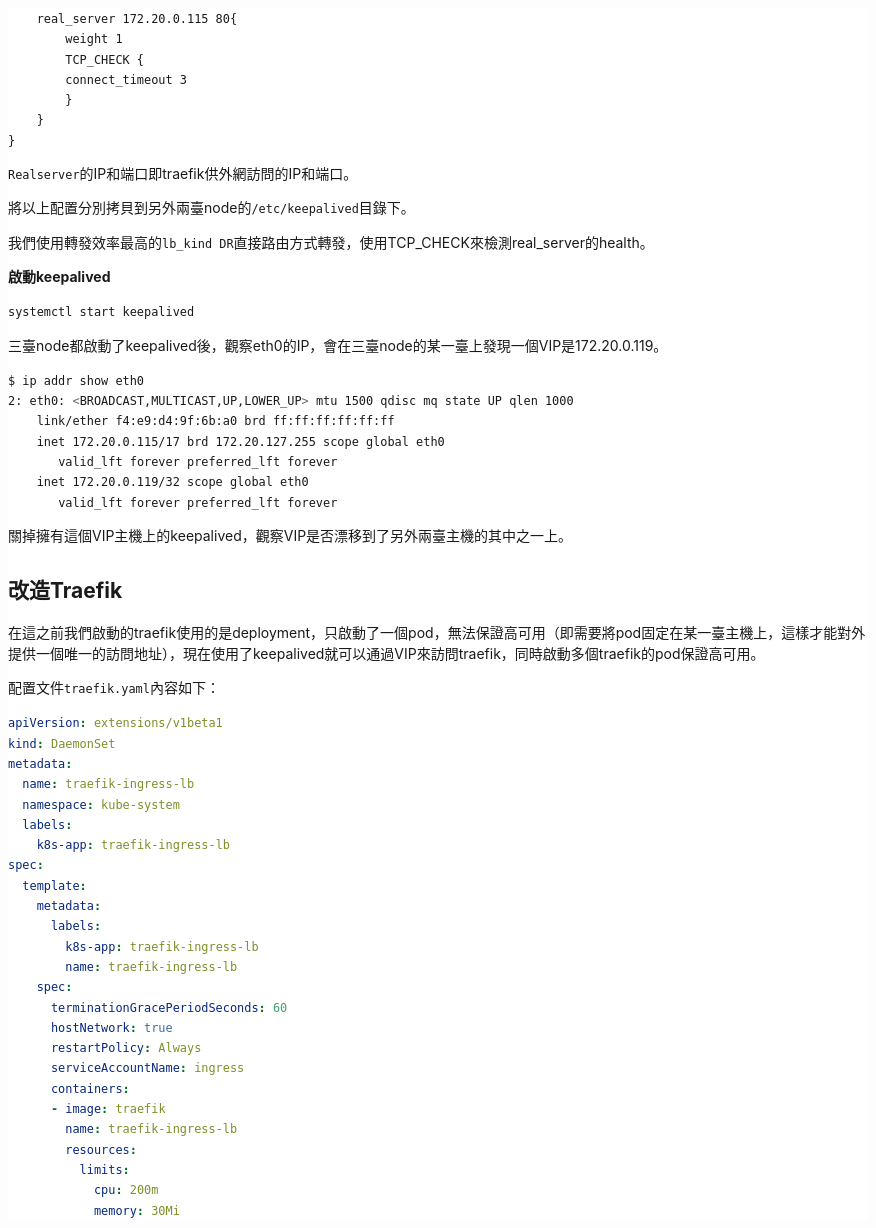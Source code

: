 ```
    real_server 172.20.0.115 80{
        weight 1
        TCP_CHECK {
        connect_timeout 3
        }
    }
}
```

`Realserver`的IP和端口即traefik供外網訪問的IP和端口。

將以上配置分別拷貝到另外兩臺node的`/etc/keepalived`目錄下。

我們使用轉發效率最高的`lb_kind DR`直接路由方式轉發，使用TCP_CHECK來檢測real_server的health。

**啟動keepalived**

```
systemctl start keepalived
```

三臺node都啟動了keepalived後，觀察eth0的IP，會在三臺node的某一臺上發現一個VIP是172.20.0.119。

```bash
$ ip addr show eth0
2: eth0: <BROADCAST,MULTICAST,UP,LOWER_UP> mtu 1500 qdisc mq state UP qlen 1000
    link/ether f4:e9:d4:9f:6b:a0 brd ff:ff:ff:ff:ff:ff
    inet 172.20.0.115/17 brd 172.20.127.255 scope global eth0
       valid_lft forever preferred_lft forever
    inet 172.20.0.119/32 scope global eth0
       valid_lft forever preferred_lft forever
```

關掉擁有這個VIP主機上的keepalived，觀察VIP是否漂移到了另外兩臺主機的其中之一上。

## 改造Traefik

在這之前我們啟動的traefik使用的是deployment，只啟動了一個pod，無法保證高可用（即需要將pod固定在某一臺主機上，這樣才能對外提供一個唯一的訪問地址），現在使用了keepalived就可以通過VIP來訪問traefik，同時啟動多個traefik的pod保證高可用。

配置文件`traefik.yaml`內容如下：

```Yaml
apiVersion: extensions/v1beta1
kind: DaemonSet
metadata:
  name: traefik-ingress-lb
  namespace: kube-system
  labels:
    k8s-app: traefik-ingress-lb
spec:
  template:
    metadata:
      labels:
        k8s-app: traefik-ingress-lb
        name: traefik-ingress-lb
    spec:
      terminationGracePeriodSeconds: 60
      hostNetwork: true
      restartPolicy: Always
      serviceAccountName: ingress
      containers:
      - image: traefik
        name: traefik-ingress-lb
        resources:
          limits:
            cpu: 200m
            memory: 30Mi
```